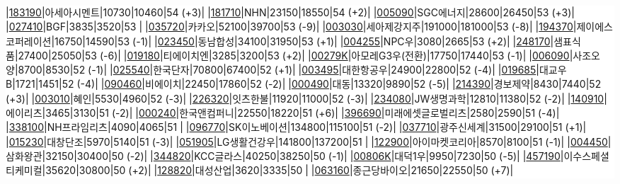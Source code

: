 |[183190](https://finance.daum.net/quotes/A183190)|아세아시멘트|10730|10460|54 (+3)|
|[181710](https://finance.daum.net/quotes/A181710)|NHN|23150|18550|54 (+2)|
|[005090](https://finance.daum.net/quotes/A005090)|SGC에너지|28600|26450|53 (+3)|
|[027410](https://finance.daum.net/quotes/A027410)|BGF|3835|3520|53 |
|[035720](https://finance.daum.net/quotes/A035720)|카카오|52100|39700|53 (-9)|
|[003030](https://finance.daum.net/quotes/A003030)|세아제강지주|191000|181000|53 (-8)|
|[194370](https://finance.daum.net/quotes/A194370)|제이에스코퍼레이션|16750|14590|53 (-1)|
|[023450](https://finance.daum.net/quotes/A023450)|동남합성|34100|31950|53 (+1)|
|[004255](https://finance.daum.net/quotes/A004255)|NPC우|3080|2665|53 (+2)|
|[248170](https://finance.daum.net/quotes/A248170)|샘표식품|27400|25050|53 (-6)|
|[019180](https://finance.daum.net/quotes/A019180)|티에이치엔|3285|3200|53 (+2)|
|[00279K](https://finance.daum.net/quotes/A00279K)|아모레G3우(전환)|17750|17440|53 (-1)|
|[006090](https://finance.daum.net/quotes/A006090)|사조오양|8700|8530|52 (-1)|
|[025540](https://finance.daum.net/quotes/A025540)|한국단자|70800|67400|52 (+1)|
|[003495](https://finance.daum.net/quotes/A003495)|대한항공우|24900|22800|52 (-4)|
|[019685](https://finance.daum.net/quotes/A019685)|대교우B|1721|1451|52 (-4)|
|[090460](https://finance.daum.net/quotes/A090460)|비에이치|22450|17860|52 (-2)|
|[000490](https://finance.daum.net/quotes/A000490)|대동|13320|9890|52 (-5)|
|[214390](https://finance.daum.net/quotes/A214390)|경보제약|8430|7440|52 (+3)|
|[003010](https://finance.daum.net/quotes/A003010)|혜인|5530|4960|52 (-3)|
|[226320](https://finance.daum.net/quotes/A226320)|잇츠한불|11920|11000|52 (-3)|
|[234080](https://finance.daum.net/quotes/A234080)|JW생명과학|12810|11380|52 (-2)|
|[140910](https://finance.daum.net/quotes/A140910)|에이리츠|3465|3130|51 (-2)|
|[000240](https://finance.daum.net/quotes/A000240)|한국앤컴퍼니|22550|18220|51 (+6)|
|[396690](https://finance.daum.net/quotes/A396690)|미래에셋글로벌리츠|2580|2590|51 (-4)|
|[338100](https://finance.daum.net/quotes/A338100)|NH프라임리츠|4090|4065|51 |
|[096770](https://finance.daum.net/quotes/A096770)|SK이노베이션|134800|115100|51 (-2)|
|[037710](https://finance.daum.net/quotes/A037710)|광주신세계|31500|29100|51 (+1)|
|[015230](https://finance.daum.net/quotes/A015230)|대창단조|5970|5140|51 (-3)|
|[051905](https://finance.daum.net/quotes/A051905)|LG생활건강우|141800|137200|51 |
|[122900](https://finance.daum.net/quotes/A122900)|아이마켓코리아|8570|8100|51 (-1)|
|[004450](https://finance.daum.net/quotes/A004450)|삼화왕관|32150|30400|50 (-2)|
|[344820](https://finance.daum.net/quotes/A344820)|KCC글라스|40250|38250|50 (-1)|
|[00806K](https://finance.daum.net/quotes/A00806K)|대덕1우|9950|7230|50 (-5)|
|[457190](https://finance.daum.net/quotes/A457190)|이수스페셜티케미컬|35620|30800|50 (+2)|
|[128820](https://finance.daum.net/quotes/A128820)|대성산업|3620|3335|50 |
|[063160](https://finance.daum.net/quotes/A063160)|종근당바이오|21650|22550|50 (+7)|
